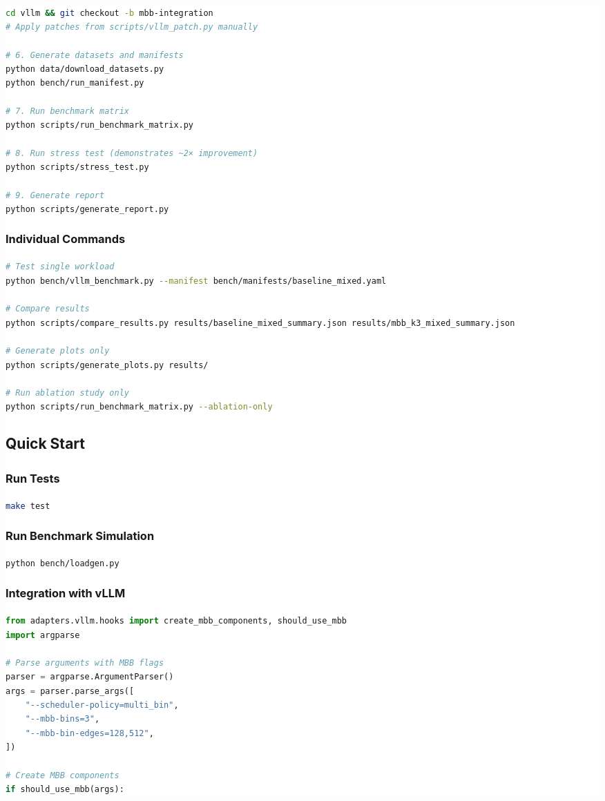 ```bash
cd vllm && git checkout -b mbb-integration
# Apply patches from scripts/vllm_patch.py manually

# 6. Generate datasets and manifests
python data/download_datasets.py
python bench/run_manifest.py

# 7. Run benchmark matrix
python scripts/run_benchmark_matrix.py

# 8. Run stress test (demonstrates ~2× improvement)
python scripts/stress_test.py

# 9. Generate report
python scripts/generate_report.py
```

### Individual Commands

```bash
# Test single workload
python bench/vllm_benchmark.py --manifest bench/manifests/baseline_mixed.yaml

# Compare results
python scripts/compare_results.py results/baseline_mixed_summary.json results/mbb_k3_mixed_summary.json

# Generate plots only
python scripts/generate_plots.py results/

# Run ablation study only
python scripts/run_benchmark_matrix.py --ablation-only
```

## Quick Start

### Run Tests

```bash
make test
```

### Run Benchmark Simulation

```bash
python bench/loadgen.py
```

### Integration with vLLM

```python
from adapters.vllm.hooks import create_mbb_components, should_use_mbb
import argparse

# Parse arguments with MBB flags
parser = argparse.ArgumentParser()
args = parser.parse_args([
    "--scheduler-policy=multi_bin",
    "--mbb-bins=3",
    "--mbb-bin-edges=128,512",
])

# Create MBB components
if should_use_mbb(args):
```
